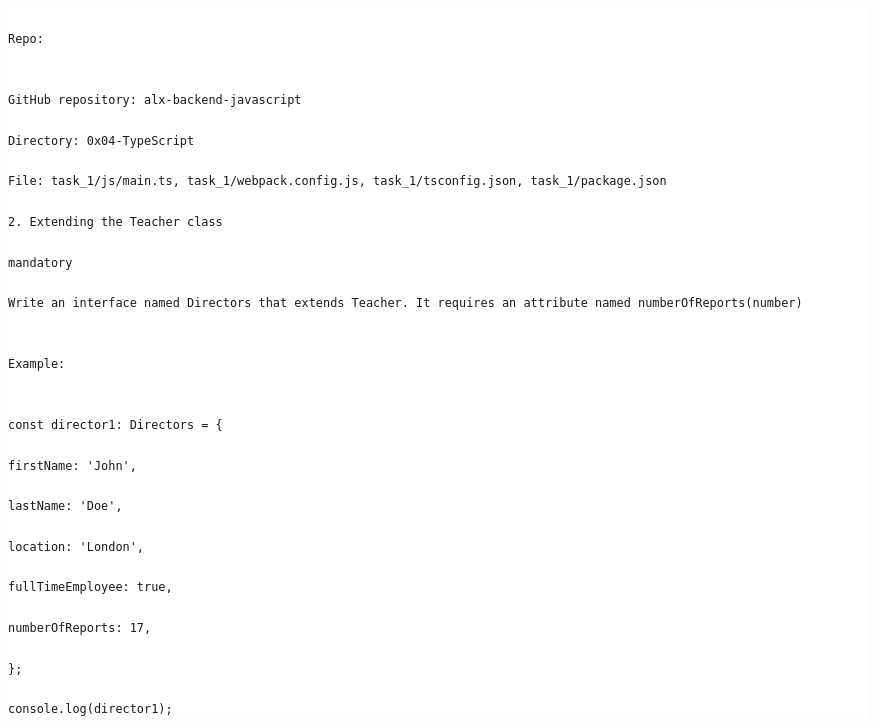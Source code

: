                                                                                                                                                                                                                                                                                                                                    Repo:

                                                                                                                                                                                                                                                                                                                                   GitHub repository: alx-backend-javascript
                                                                                                                                                                                                                                                                                                                                   Directory: 0x04-TypeScript
                                                                                                                                                                                                                                                                                                                                   File: task_1/js/main.ts, task_1/webpack.config.js, task_1/tsconfig.json, task_1/package.json
                                                                                                                                                                                                                                                                                                                                   2. Extending the Teacher class
                                                                                                                                                                                                                                                                                                                                   mandatory
                                                                                                                                                                                                                                                                                                                                   Write an interface named Directors that extends Teacher. It requires an attribute named numberOfReports(number)

                                                                                                                                                                                                                                                                                                                                   Example:

                                                                                                                                                                                                                                                                                                                                   const director1: Directors = {
                                                                                                                                                                                                                                                                                                                                     firstName: 'John',
                                                                                                                                                                                                                                                                                                                                       lastName: 'Doe',
                                                                                                                                                                                                                                                                                                                                         location: 'London',
                                                                                                                                                                                                                                                                                                                                           fullTimeEmployee: true,
                                                                                                                                                                                                                                                                                                                                             numberOfReports: 17,
                                                                                                                                                                                                                                                                                                                                             };
                                                                                                                                                                                                                                                                                                                                             console.log(director1);

